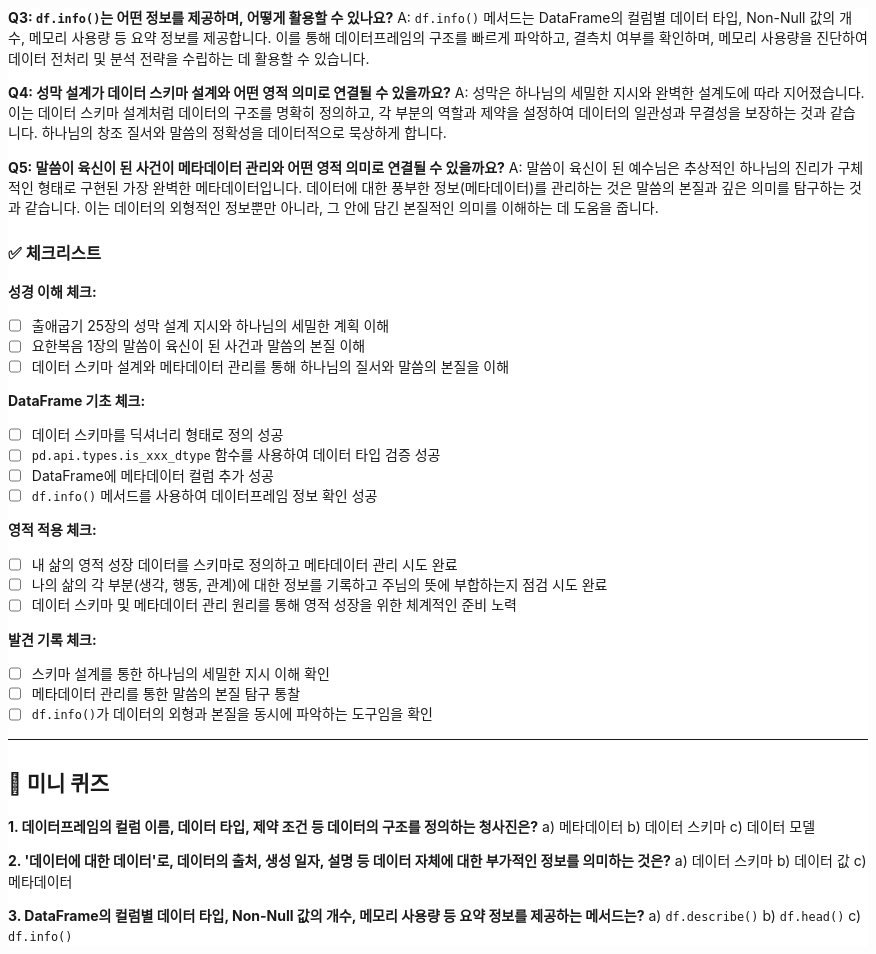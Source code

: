 **Q3: `df.info()`는 어떤 정보를 제공하며, 어떻게 활용할 수 있나요?** A: `df.info()` 메서드는 DataFrame의 컬럼별 데이터 타입, Non-Null 값의 개수, 메모리 사용량 등 요약 정보를 제공합니다. 이를 통해 데이터프레임의 구조를 빠르게 파악하고, 결측치 여부를 확인하며, 메모리 사용량을 진단하여 데이터 전처리 및 분석 전략을 수립하는 데 활용할 수 있습니다.

**Q4: 성막 설계가 데이터 스키마 설계와 어떤 영적 의미로 연결될 수 있을까요?** A: 성막은 하나님의 세밀한 지시와 완벽한 설계도에 따라 지어졌습니다. 이는 데이터 스키마 설계처럼 데이터의 구조를 명확히 정의하고, 각 부분의 역할과 제약을 설정하여 데이터의 일관성과 무결성을 보장하는 것과 같습니다. 하나님의 창조 질서와 말씀의 정확성을 데이터적으로 묵상하게 합니다.

**Q5: 말씀이 육신이 된 사건이 메타데이터 관리와 어떤 영적 의미로 연결될 수 있을까요?** A: 말씀이 육신이 된 예수님은 추상적인 하나님의 진리가 구체적인 형태로 구현된 가장 완벽한 메타데이터입니다. 데이터에 대한 풍부한 정보(메타데이터)를 관리하는 것은 말씀의 본질과 깊은 의미를 탐구하는 것과 같습니다. 이는 데이터의 외형적인 정보뿐만 아니라, 그 안에 담긴 본질적인 의미를 이해하는 데 도움을 줍니다.

### ✅ 체크리스트

**성경 이해 체크:**

- [ ] 출애굽기 25장의 성막 설계 지시와 하나님의 세밀한 계획 이해
- [ ] 요한복음 1장의 말씀이 육신이 된 사건과 말씀의 본질 이해
- [ ] 데이터 스키마 설계와 메타데이터 관리를 통해 하나님의 질서와 말씀의 본질을 이해

**DataFrame 기초 체크:**

- [ ] 데이터 스키마를 딕셔너리 형태로 정의 성공
- [ ] `pd.api.types.is_xxx_dtype` 함수를 사용하여 데이터 타입 검증 성공
- [ ] DataFrame에 메타데이터 컬럼 추가 성공
- [ ] `df.info()` 메서드를 사용하여 데이터프레임 정보 확인 성공

**영적 적용 체크:**

- [ ] 내 삶의 영적 성장 데이터를 스키마로 정의하고 메타데이터 관리 시도 완료
- [ ] 나의 삶의 각 부분(생각, 행동, 관계)에 대한 정보를 기록하고 주님의 뜻에 부합하는지 점검 시도 완료
- [ ] 데이터 스키마 및 메타데이터 관리 원리를 통해 영적 성장을 위한 체계적인 준비 노력

**발견 기록 체크:**

- [ ] 스키마 설계를 통한 하나님의 세밀한 지시 이해 확인
- [ ] 메타데이터 관리를 통한 말씀의 본질 탐구 통찰
- [ ] `df.info()`가 데이터의 외형과 본질을 동시에 파악하는 도구임을 확인

---

## 🧠 미니 퀴즈

**1. 데이터프레임의 컬럼 이름, 데이터 타입, 제약 조건 등 데이터의 구조를 정의하는 청사진은?**
a) 메타데이터
b) 데이터 스키마
c) 데이터 모델

**2. '데이터에 대한 데이터'로, 데이터의 출처, 생성 일자, 설명 등 데이터 자체에 대한 부가적인 정보를 의미하는 것은?**
a) 데이터 스키마
b) 데이터 값
c) 메타데이터

**3. DataFrame의 컬럼별 데이터 타입, Non-Null 값의 개수, 메모리 사용량 등 요약 정보를 제공하는 메서드는?**
a) `df.describe()`
b) `df.head()`
c) `df.info()`
